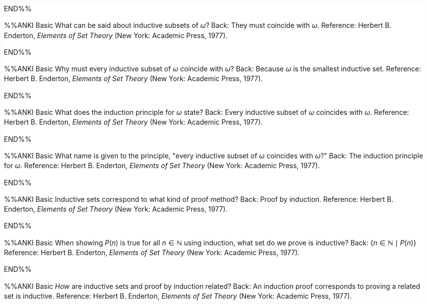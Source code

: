 END%%

%%ANKI
Basic
What can be said about inductive subsets of $\omega$?
Back: They must coincide with $\omega$.
Reference: Herbert B. Enderton, *Elements of Set Theory* (New York: Academic Press, 1977).

END%%

%%ANKI
Basic
Why must every inductive subset of $\omega$ coincide with $\omega$?
Back: Because $\omega$ is the smallest inductive set.
Reference: Herbert B. Enderton, *Elements of Set Theory* (New York: Academic Press, 1977).

END%%

%%ANKI
Basic
What does the induction principle for $\omega$ state?
Back: Every inductive subset of $\omega$ coincides with $\omega$.
Reference: Herbert B. Enderton, *Elements of Set Theory* (New York: Academic Press, 1977).

END%%

%%ANKI
Basic
What name is given to the principle, "every inductive subset of $\omega$ coincides with $\omega$?"
Back: The induction principle for $\omega$.
Reference: Herbert B. Enderton, *Elements of Set Theory* (New York: Academic Press, 1977).

END%%

%%ANKI
Basic
Inductive sets correspond to what kind of proof method?
Back: Proof by induction.
Reference: Herbert B. Enderton, *Elements of Set Theory* (New York: Academic Press, 1977).

END%%

%%ANKI
Basic
When showing $P(n)$ is true for all $n \in \mathbb{N}$ using induction, what set do we prove is inductive?
Back: $\{n \in \mathbb{N} \mid P(n)\}$
Reference: Herbert B. Enderton, *Elements of Set Theory* (New York: Academic Press, 1977).

END%%

%%ANKI
Basic
*How* are inductive sets and proof by induction related?
Back: An induction proof corresponds to proving a related set is inductive.
Reference: Herbert B. Enderton, *Elements of Set Theory* (New York: Academic Press, 1977).
